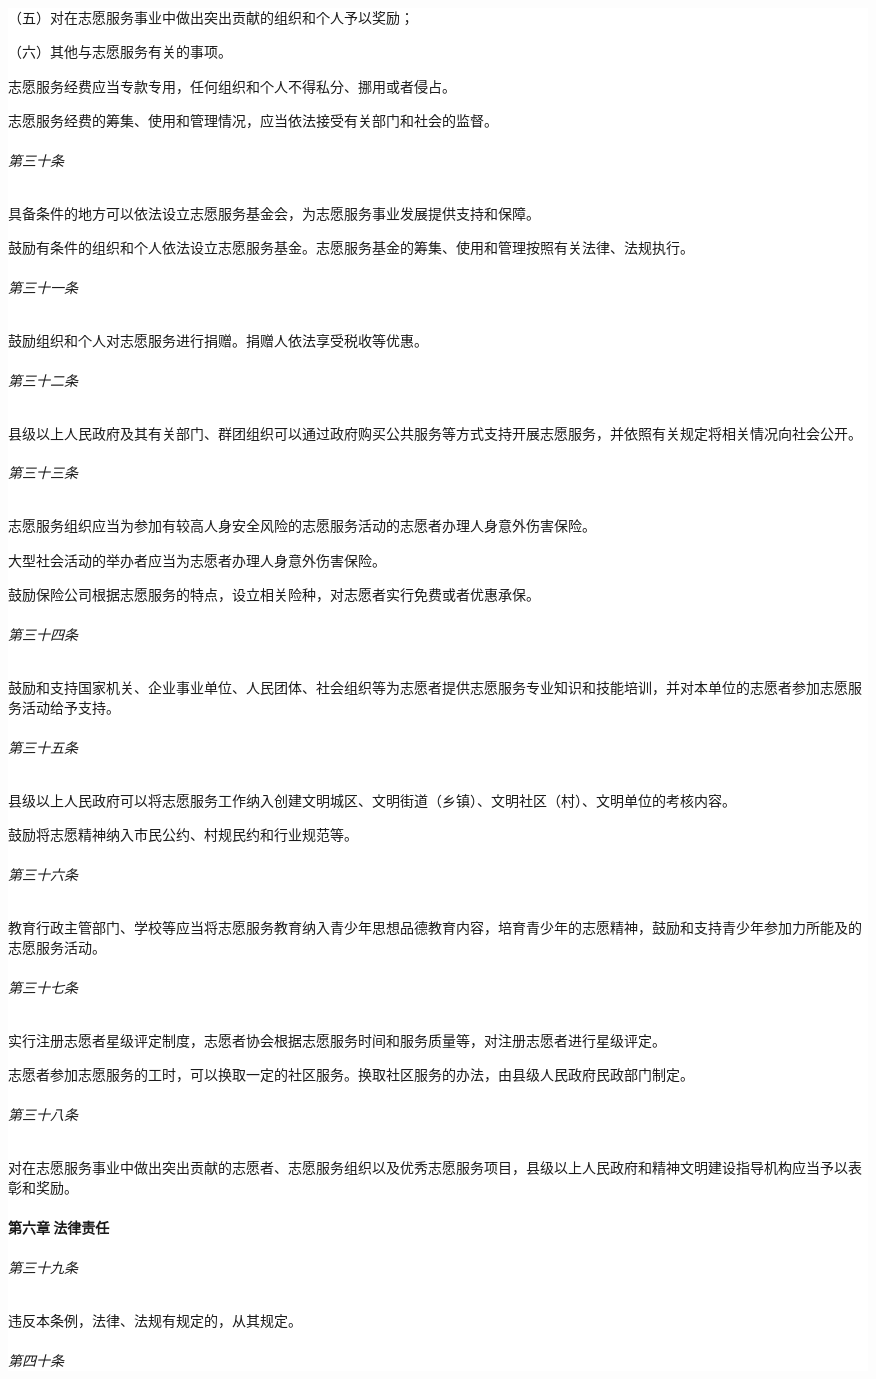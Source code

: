 （五）对在志愿服务事业中做出突出贡献的组织和个人予以奖励；

（六）其他与志愿服务有关的事项。

志愿服务经费应当专款专用，任何组织和个人不得私分、挪用或者侵占。

志愿服务经费的筹集、使用和管理情况，应当依法接受有关部门和社会的监督。

###### 第三十条

具备条件的地方可以依法设立志愿服务基金会，为志愿服务事业发展提供支持和保障。

鼓励有条件的组织和个人依法设立志愿服务基金。志愿服务基金的筹集、使用和管理按照有关法律、法规执行。

###### 第三十一条

鼓励组织和个人对志愿服务进行捐赠。捐赠人依法享受税收等优惠。

###### 第三十二条

县级以上人民政府及其有关部门、群团组织可以通过政府购买公共服务等方式支持开展志愿服务，并依照有关规定将相关情况向社会公开。

###### 第三十三条

志愿服务组织应当为参加有较高人身安全风险的志愿服务活动的志愿者办理人身意外伤害保险。

大型社会活动的举办者应当为志愿者办理人身意外伤害保险。

鼓励保险公司根据志愿服务的特点，设立相关险种，对志愿者实行免费或者优惠承保。

###### 第三十四条

鼓励和支持国家机关、企业事业单位、人民团体、社会组织等为志愿者提供志愿服务专业知识和技能培训，并对本单位的志愿者参加志愿服务活动给予支持。

###### 第三十五条

县级以上人民政府可以将志愿服务工作纳入创建文明城区、文明街道（乡镇）、文明社区（村）、文明单位的考核内容。

鼓励将志愿精神纳入市民公约、村规民约和行业规范等。

###### 第三十六条

教育行政主管部门、学校等应当将志愿服务教育纳入青少年思想品德教育内容，培育青少年的志愿精神，鼓励和支持青少年参加力所能及的志愿服务活动。

###### 第三十七条

实行注册志愿者星级评定制度，志愿者协会根据志愿服务时间和服务质量等，对注册志愿者进行星级评定。

志愿者参加志愿服务的工时，可以换取一定的社区服务。换取社区服务的办法，由县级人民政府民政部门制定。

###### 第三十八条

对在志愿服务事业中做出突出贡献的志愿者、志愿服务组织以及优秀志愿服务项目，县级以上人民政府和精神文明建设指导机构应当予以表彰和奖励。

#### 第六章 法律责任

###### 第三十九条

违反本条例，法律、法规有规定的，从其规定。

###### 第四十条
